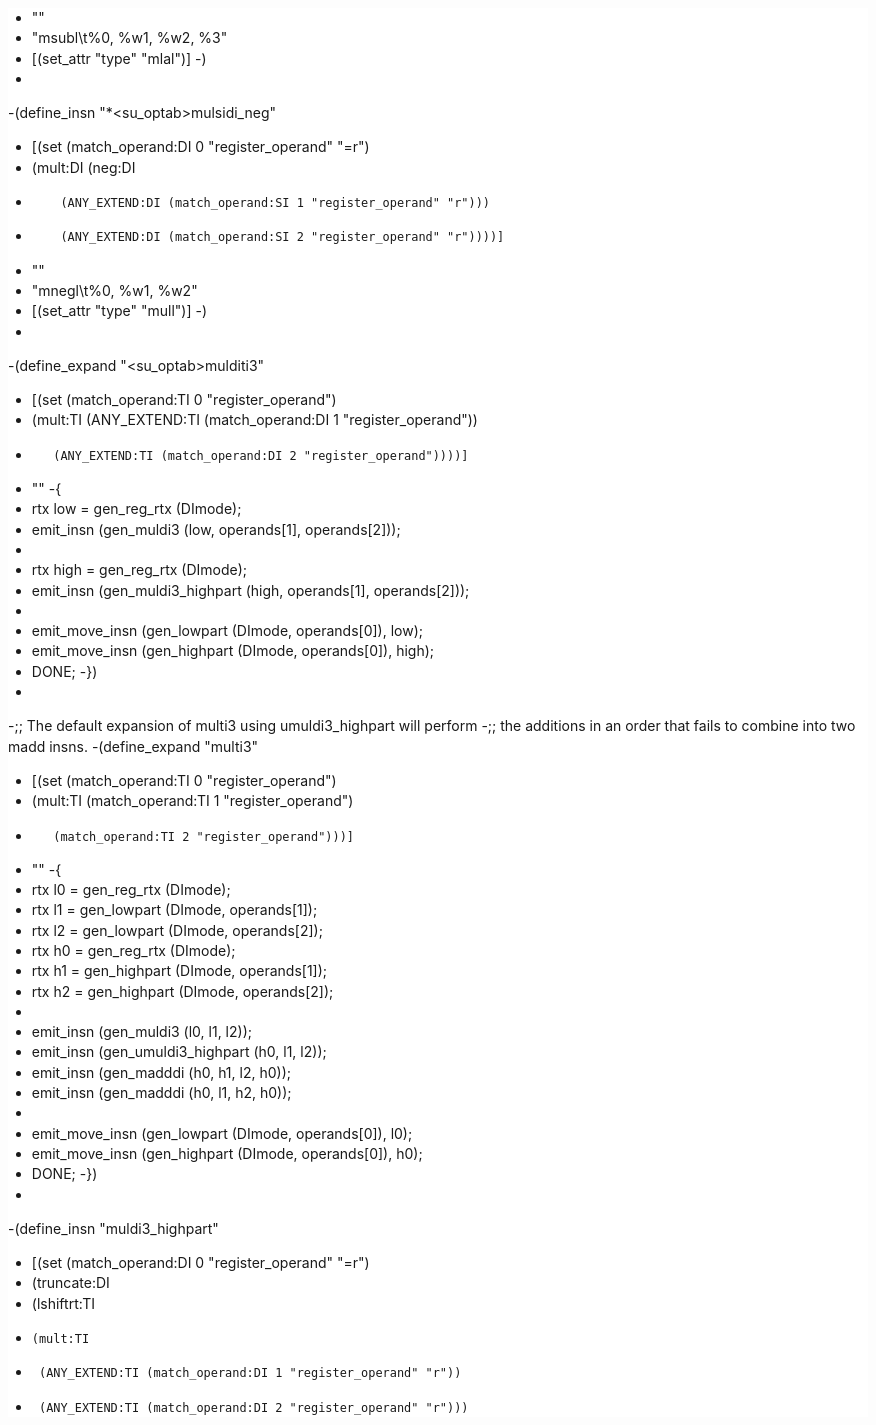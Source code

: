 -  ""
-  "<su>msubl\\t%0, %w1, %w2, %3"
-  [(set_attr "type" "<su>mlal")]
-)
-
-(define_insn "*<su_optab>mulsidi_neg"
-  [(set (match_operand:DI 0 "register_operand" "=r")
-	(mult:DI (neg:DI
-		  (ANY_EXTEND:DI (match_operand:SI 1 "register_operand" "r")))
-		  (ANY_EXTEND:DI (match_operand:SI 2 "register_operand" "r"))))]
-  ""
-  "<su>mnegl\\t%0, %w1, %w2"
-  [(set_attr "type" "<su>mull")]
-)
-
-(define_expand "<su_optab>mulditi3"
-  [(set (match_operand:TI 0 "register_operand")
-	(mult:TI (ANY_EXTEND:TI (match_operand:DI 1 "register_operand"))
-		 (ANY_EXTEND:TI (match_operand:DI 2 "register_operand"))))]
-  ""
-{
-  rtx low = gen_reg_rtx (DImode);
-  emit_insn (gen_muldi3 (low, operands[1], operands[2]));
-
-  rtx high = gen_reg_rtx (DImode);
-  emit_insn (gen_<su>muldi3_highpart (high, operands[1], operands[2]));
-
-  emit_move_insn (gen_lowpart (DImode, operands[0]), low);
-  emit_move_insn (gen_highpart (DImode, operands[0]), high);
-  DONE;
-})
-
-;; The default expansion of multi3 using umuldi3_highpart will perform
-;; the additions in an order that fails to combine into two madd insns.
-(define_expand "multi3"
-  [(set (match_operand:TI 0 "register_operand")
-	(mult:TI (match_operand:TI 1 "register_operand")
-		 (match_operand:TI 2 "register_operand")))]
-  ""
-{
-  rtx l0 = gen_reg_rtx (DImode);
-  rtx l1 = gen_lowpart (DImode, operands[1]);
-  rtx l2 = gen_lowpart (DImode, operands[2]);
-  rtx h0 = gen_reg_rtx (DImode);
-  rtx h1 = gen_highpart (DImode, operands[1]);
-  rtx h2 = gen_highpart (DImode, operands[2]);
-
-  emit_insn (gen_muldi3 (l0, l1, l2));
-  emit_insn (gen_umuldi3_highpart (h0, l1, l2));
-  emit_insn (gen_madddi (h0, h1, l2, h0));
-  emit_insn (gen_madddi (h0, l1, h2, h0));
-
-  emit_move_insn (gen_lowpart (DImode, operands[0]), l0);
-  emit_move_insn (gen_highpart (DImode, operands[0]), h0);
-  DONE;
-})
-
-(define_insn "<su>muldi3_highpart"
-  [(set (match_operand:DI 0 "register_operand" "=r")
-	(truncate:DI
-	 (lshiftrt:TI
-	  (mult:TI
-	   (ANY_EXTEND:TI (match_operand:DI 1 "register_operand" "r"))
-	   (ANY_EXTEND:TI (match_operand:DI 2 "register_operand" "r")))